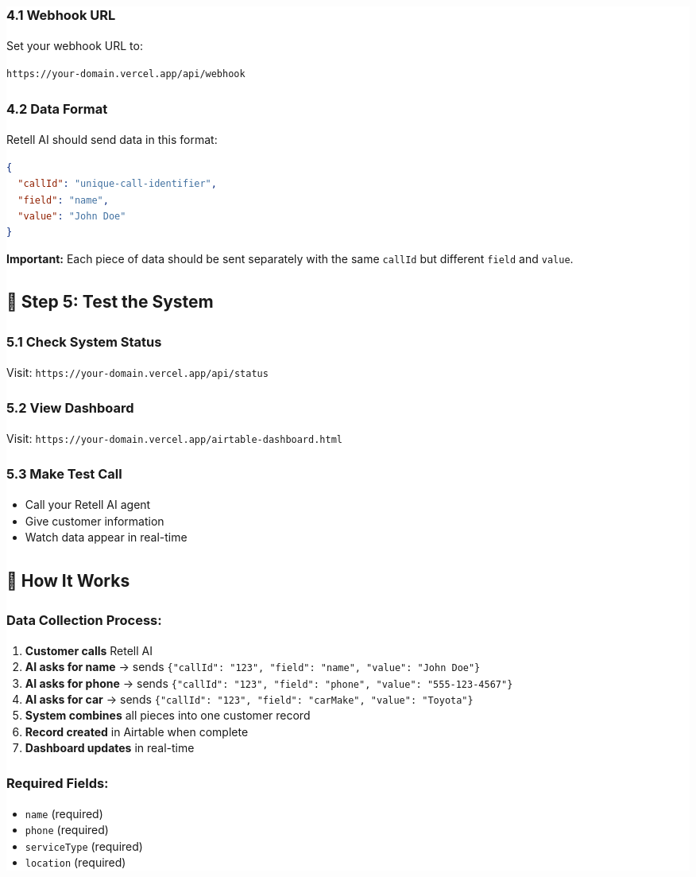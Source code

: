 ### **4.1 Webhook URL**
Set your webhook URL to:
```
https://your-domain.vercel.app/api/webhook
```

### **4.2 Data Format**
Retell AI should send data in this format:
```json
{
  "callId": "unique-call-identifier",
  "field": "name",
  "value": "John Doe"
}
```

**Important:** Each piece of data should be sent separately with the same `callId` but different `field` and `value`.

## 🎯 **Step 5: Test the System**

### **5.1 Check System Status**
Visit: `https://your-domain.vercel.app/api/status`

### **5.2 View Dashboard**
Visit: `https://your-domain.vercel.app/airtable-dashboard.html`

### **5.3 Make Test Call**
- Call your Retell AI agent
- Give customer information
- Watch data appear in real-time

## 🔧 **How It Works**

### **Data Collection Process:**
1. **Customer calls** Retell AI
2. **AI asks for name** → sends `{"callId": "123", "field": "name", "value": "John Doe"}`
3. **AI asks for phone** → sends `{"callId": "123", "field": "phone", "value": "555-123-4567"}`
4. **AI asks for car** → sends `{"callId": "123", "field": "carMake", "value": "Toyota"}`
5. **System combines** all pieces into one customer record
6. **Record created** in Airtable when complete
7. **Dashboard updates** in real-time

### **Required Fields:**
- `name` (required)
- `phone` (required)
- `serviceType` (required)
- `location` (required)
